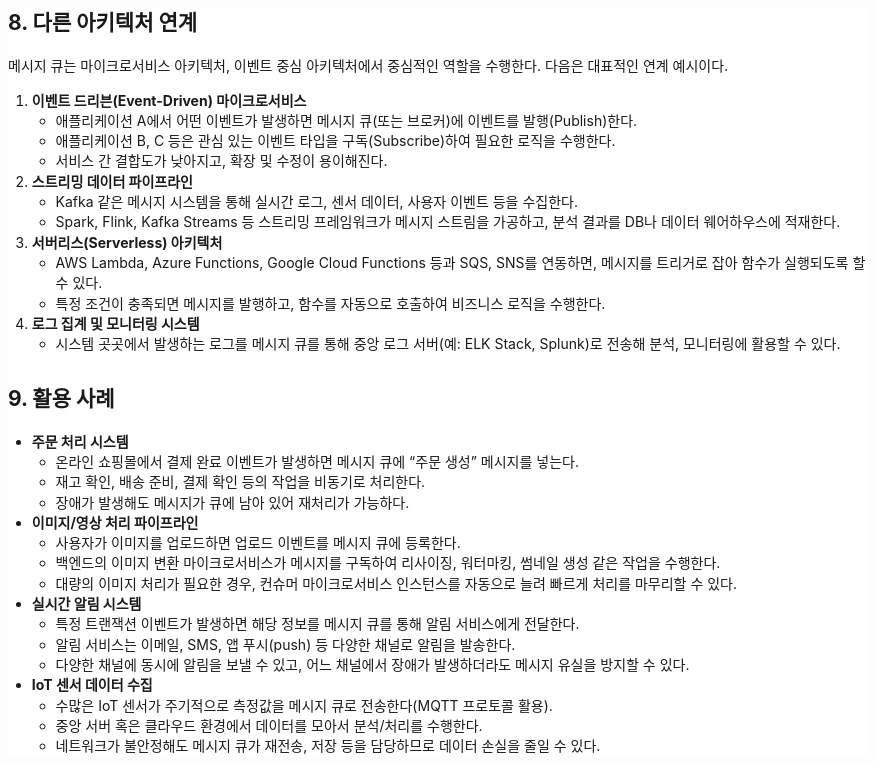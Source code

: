 ## 8. 다른 아키텍처 연계

메시지 큐는 마이크로서비스 아키텍처, 이벤트 중심 아키텍처에서 중심적인 역할을 수행한다. 다음은 대표적인 연계 예시이다.

1. **이벤트 드리븐(Event-Driven) 마이크로서비스**
   * 애플리케이션 A에서 어떤 이벤트가 발생하면 메시지 큐(또는 브로커)에 이벤트를 발행(Publish)한다.
   * 애플리케이션 B, C 등은 관심 있는 이벤트 타입을 구독(Subscribe)하여 필요한 로직을 수행한다.
   * 서비스 간 결합도가 낮아지고, 확장 및 수정이 용이해진다.
2. **스트리밍 데이터 파이프라인**
   * Kafka 같은 메시지 시스템을 통해 실시간 로그, 센서 데이터, 사용자 이벤트 등을 수집한다.
   * Spark, Flink, Kafka Streams 등 스트리밍 프레임워크가 메시지 스트림을 가공하고, 분석 결과를 DB나 데이터 웨어하우스에 적재한다.
3. **서버리스(Serverless) 아키텍처**
   * AWS Lambda, Azure Functions, Google Cloud Functions 등과 SQS, SNS를 연동하면, 메시지를 트리거로 잡아 함수가 실행되도록 할 수 있다.
   * 특정 조건이 충족되면 메시지를 발행하고, 함수를 자동으로 호출하여 비즈니스 로직을 수행한다.
4. **로그 집계 및 모니터링 시스템**
   * 시스템 곳곳에서 발생하는 로그를 메시지 큐를 통해 중앙 로그 서버(예: ELK Stack, Splunk)로 전송해 분석, 모니터링에 활용할 수 있다.

## 9. 활용 사례

* **주문 처리 시스템**
  * 온라인 쇼핑몰에서 결제 완료 이벤트가 발생하면 메시지 큐에 “주문 생성” 메시지를 넣는다.
  * 재고 확인, 배송 준비, 결제 확인 등의 작업을 비동기로 처리한다.
  * 장애가 발생해도 메시지가 큐에 남아 있어 재처리가 가능하다.
* **이미지/영상 처리 파이프라인**
  * 사용자가 이미지를 업로드하면 업로드 이벤트를 메시지 큐에 등록한다.
  * 백엔드의 이미지 변환 마이크로서비스가 메시지를 구독하여 리사이징, 워터마킹, 썸네일 생성 같은 작업을 수행한다.
  * 대량의 이미지 처리가 필요한 경우, 컨슈머 마이크로서비스 인스턴스를 자동으로 늘려 빠르게 처리를 마무리할 수 있다.
* **실시간 알림 시스템**
  * 특정 트랜잭션 이벤트가 발생하면 해당 정보를 메시지 큐를 통해 알림 서비스에게 전달한다.
  * 알림 서비스는 이메일, SMS, 앱 푸시(push) 등 다양한 채널로 알림을 발송한다.
  * 다양한 채널에 동시에 알림을 보낼 수 있고, 어느 채널에서 장애가 발생하더라도 메시지 유실을 방지할 수 있다.
* **IoT 센서 데이터 수집**
  * 수많은 IoT 센서가 주기적으로 측정값을 메시지 큐로 전송한다(MQTT 프로토콜 활용).
  * 중앙 서버 혹은 클라우드 환경에서 데이터를 모아서 분석/처리를 수행한다.
  * 네트워크가 불안정해도 메시지 큐가 재전송, 저장 등을 담당하므로 데이터 손실을 줄일 수 있다.
